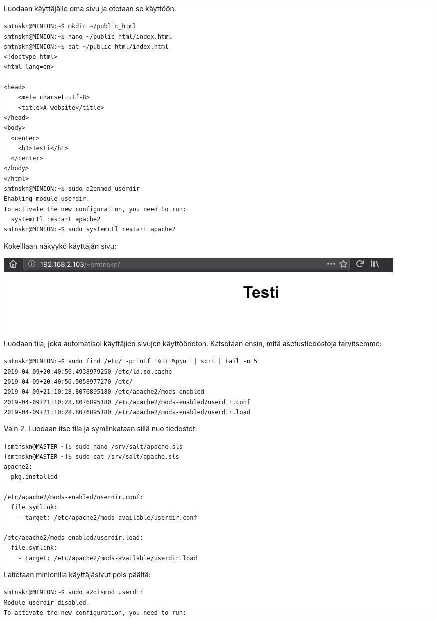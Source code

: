 Luodaan käyttäjälle oma sivu ja otetaan se käyttöön:
```
smtnskn@MINION:~$ mkdir ~/public_html
smtnskn@MINION:~$ nano ~/public_html/index.html
smtnskn@MINION:~$ cat ~/public_html/index.html
<!doctype html>
<html lang=en>

<head>
	<meta charset=utf-8>
	<title>A website</title>
</head>
<body>
  <center>
  	<h1>Testi</h1>
  </center>
</body>
</html>
smtnskn@MINION:~$ sudo a2enmod userdir
Enabling module userdir.
To activate the new configuration, you need to run:
  systemctl restart apache2
smtnskn@MINION:~$ sudo systemctl restart apache2
```
Kokeillaan näkyykö käyttäjän sivu:

![apache-user-enabled](/assignments/H2/images/apache-user-enabled.png)

Luodaan tila, joka automatisoi käyttäjien sivujen käyttöönoton. Katsotaan ensin, mitä asetustiedostoja tarvitsemme:
```
smtnskn@MINION:~$ sudo find /etc/ -printf '%T+ %p\n' | sort | tail -n 5
2019-04-09+20:40:56.4938979250 /etc/ld.so.cache
2019-04-09+20:40:56.5058977270 /etc/
2019-04-09+21:10:28.8076895180 /etc/apache2/mods-enabled
2019-04-09+21:10:28.8076895180 /etc/apache2/mods-enabled/userdir.conf
2019-04-09+21:10:28.8076895180 /etc/apache2/mods-enabled/userdir.load
```
Vain 2. Luodaan itse tila ja symlinkataan sillä nuo tiedostot:
```
[smtnskn@MASTER ~]$ sudo nano /srv/salt/apache.sls
[smtnskn@MASTER ~]$ sudo cat /srv/salt/apache.sls
apache2:
  pkg.installed

/etc/apache2/mods-enabled/userdir.conf:
  file.symlink:
    - target: /etc/apache2/mods-available/userdir.conf

/etc/apache2/mods-enabled/userdir.load:
  file.symlink:
    - target: /etc/apache2/mods-available/userdir.load
```
Laitetaan minionilla käyttäjäsivut pois päältä:
```
smtnskn@MINION:~$ sudo a2dismod userdir
Module userdir disabled.
To activate the new configuration, you need to run:
```